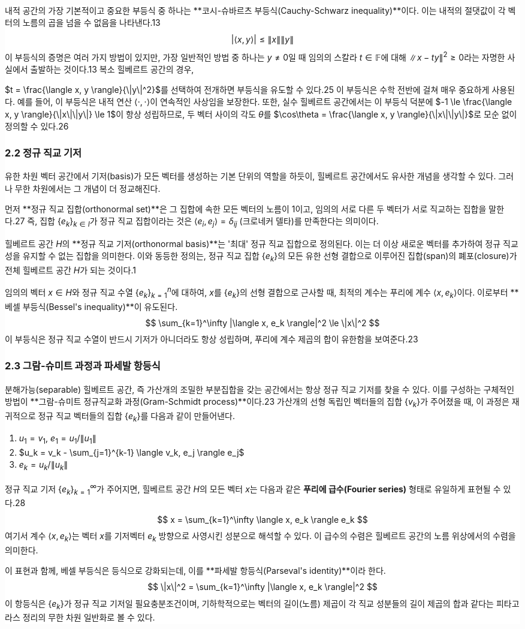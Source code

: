 내적 공간의 가장 기본적이고 중요한 부등식 중 하나는 **코시-슈바르츠 부등식(Cauchy-Schwarz inequality)**이다. 이는 내적의 절댓값이 각 벡터의 노름의 곱을 넘을 수 없음을 나타낸다.13
$$
|\langle x, y \rangle| \le \|x\| \|y\|
$$
이 부등식의 증명은 여러 가지 방법이 있지만, 가장 일반적인 방법 중 하나는 $y \neq 0$일 때 임의의 스칼라 $t \in \mathbb{F}$에 대해 $\|x - ty\|^2 \ge 0$라는 자명한 사실에서 출발하는 것이다.13 복소 힐베르트 공간의 경우, 

$t = \frac{\langle x, y \rangle}{\|y\|^2}$를 선택하여 전개하면 부등식을 유도할 수 있다.25 이 부등식은 수학 전반에 걸쳐 매우 중요하게 사용된다. 예를 들어, 이 부등식은 내적 연산 $\langle \cdot, \cdot \rangle$이 연속적인 사상임을 보장한다. 또한, 실수 힐베르트 공간에서는 이 부등식 덕분에 $-1 \le \frac{\langle x, y \rangle}{\|x\|\|y\|} \le 1$이 항상 성립하므로, 두 벡터 사이의 각도 $\theta$를 $\cos\theta = \frac{\langle x, y \rangle}{\|x\|\|y\|}$로 모순 없이 정의할 수 있다.26

### 2.2  정규 직교 기저

유한 차원 벡터 공간에서 기저(basis)가 모든 벡터를 생성하는 기본 단위의 역할을 하듯이, 힐베르트 공간에서도 유사한 개념을 생각할 수 있다. 그러나 무한 차원에서는 그 개념이 더 정교해진다.

먼저 **정규 직교 집합(orthonormal set)**은 그 집합에 속한 모든 벡터의 노름이 1이고, 임의의 서로 다른 두 벡터가 서로 직교하는 집합을 말한다.27 즉, 집합 $\{e_k\}_{k \in I}$가 정규 직교 집합이라는 것은 $\langle e_i, e_j \rangle = \delta_{ij}$ (크로네커 델타)를 만족한다는 의미이다.

힐베르트 공간 $H$의 **정규 직교 기저(orthonormal basis)**는 '최대' 정규 직교 집합으로 정의된다. 이는 더 이상 새로운 벡터를 추가하여 정규 직교성을 유지할 수 없는 집합을 의미한다. 이와 동등한 정의는, 정규 직교 집합 $\{e_k\}$의 모든 유한 선형 결합으로 이루어진 집합(span)의 폐포(closure)가 전체 힐베르트 공간 $H$가 되는 것이다.1

임의의 벡터 $x \in H$와 정규 직교 수열 $\{e_k\}_{k=1}^n$에 대하여, $x$를 $\{e_k\}$의 선형 결합으로 근사할 때, 최적의 계수는 푸리에 계수 $\langle x, e_k \rangle$이다. 이로부터 **베셀 부등식(Bessel's inequality)**이 유도된다.
$$
\sum_{k=1}^\infty |\langle x, e_k \rangle|^2 \le \|x\|^2
$$
이 부등식은 정규 직교 수열이 반드시 기저가 아니더라도 항상 성립하며, 푸리에 계수 제곱의 합이 유한함을 보여준다.23

### 2.3  그람-슈미트 과정과 파세발 항등식

분해가능(separable) 힐베르트 공간, 즉 가산개의 조밀한 부분집합을 갖는 공간에서는 항상 정규 직교 기저를 찾을 수 있다. 이를 구성하는 구체적인 방법이 **그람-슈미트 정규직교화 과정(Gram-Schmidt process)**이다.23 가산개의 선형 독립인 벡터들의 집합 $\{v_k\}$가 주어졌을 때, 이 과정은 재귀적으로 정규 직교 벡터들의 집합 $\{e_k\}$를 다음과 같이 만들어낸다.

1. $u_1 = v_1$, $e_1 = u_1 / \|u_1\|$
2. $u_k = v_k - \sum_{j=1}^{k-1} \langle v_k, e_j \rangle e_j$
3. $e_k = u_k / \|u_k\|$

정규 직교 기저 $\{e_k\}_{k=1}^\infty$가 주어지면, 힐베르트 공간 $H$의 모든 벡터 $x$는 다음과 같은 **푸리에 급수(Fourier series)** 형태로 유일하게 표현될 수 있다.28
$$
x = \sum_{k=1}^\infty \langle x, e_k \rangle e_k
$$
여기서 계수 $\langle x, e_k \rangle$는 벡터 $x$를 기저벡터 $e_k$ 방향으로 사영시킨 성분으로 해석할 수 있다. 이 급수의 수렴은 힐베르트 공간의 노름 위상에서의 수렴을 의미한다.

이 표현과 함께, 베셀 부등식은 등식으로 강화되는데, 이를 **파세발 항등식(Parseval's identity)**이라 한다.
$$
\|x\|^2 = \sum_{k=1}^\infty |\langle x, e_k \rangle|^2
$$
이 항등식은 $\{e_k\}$가 정규 직교 기저일 필요충분조건이며, 기하학적으로는 벡터의 길이(노름) 제곱이 각 직교 성분들의 길이 제곱의 합과 같다는 피타고라스 정리의 무한 차원 일반화로 볼 수 있다.
